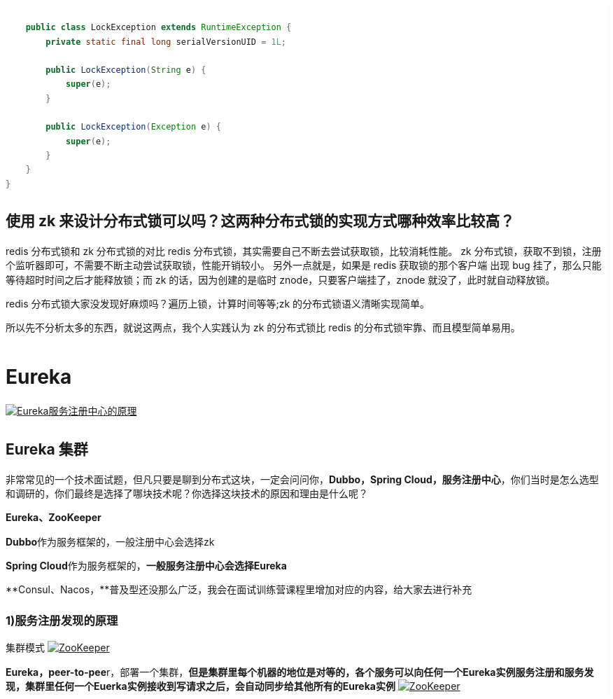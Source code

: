 ```java

    public class LockException extends RuntimeException {
        private static final long serialVersionUID = 1L;

        public LockException(String e) {
            super(e);
        }

        public LockException(Exception e) {
            super(e);
        }
    }
}
```
## 使用 zk 来设计分布式锁可以吗？这两种分布式锁的实现方式哪种效率比较高？
redis 分布式锁和 zk 分布式锁的对比
redis 分布式锁，其实需要自己不断去尝试获取锁，比较消耗性能。
zk 分布式锁，获取不到锁，注册个监听器即可，不需要不断主动尝试获取锁，性能开销较小。
另外一点就是，如果是 redis 获取锁的那个客户端 出现 bug 挂了，那么只能等待超时时间之后才能释放锁；而 zk 的话，因为创建的是临时 znode，只要客户端挂了，znode 就没了，此时就自动释放锁。

redis 分布式锁大家没发现好麻烦吗？遍历上锁，计算时间等等;zk 的分布式锁语义清晰实现简单。

所以先不分析太多的东西，就说这两点，我个人实践认为 zk 的分布式锁比 redis 的分布式锁牢靠、而且模型简单易用。



# Eureka

[![Eureka服务注册中心的原理](img/1-Dubbo&SpringCloud/springCloud-study-theory.png)](https://github.com/shishan100/Java-Interview-Advanced/blob/master/docs/distributed-system/images/springCloud-study-theory.png) 

## Eureka 集群

非常常见的一个技术面试题，但凡只要是聊到分布式这块，一定会问问你，**Dubbo，Spring Cloud，服务注册中心**，你们当时是怎么选型和调研的，你们最终是选择了哪块技术呢？你选择这块技术的原因和理由是什么呢？

**Eureka、ZooKeeper**

**Dubbo**作为服务框架的，一般注册中心会选择zk

**Spring Cloud**作为服务框架的，**一般服务注册中心会选择Eureka**

**Consul、Nacos，**普及型还没那么广泛，我会在面试训练营课程里增加对应的内容，给大家去进行补充

### 1)服务注册发现的原理

集群模式 [![ZooKeeper](img/zookeeper/eureka-register.png)](https://github.com/shishan100/Java-Interview-Advanced/blob/master/docs/distributed-system/images/eureka-register.png)

**Eureka，peer-to-pee**r，部署一个集群，**但是集群里每个机器的地位是对等的，各个服务可以向任何一个Eureka实例服务注册和服务发现，集群里任何一个Euerka实例接收到写请求之后，会自动同步给其他所有的Eureka实例** [![ZooKeeper](img/zookeeper/zookeeper-register.png)](https://github.com/shishan100/Java-Interview-Advanced/blob/master/docs/distributed-system/images/zookeeper-register.png)
